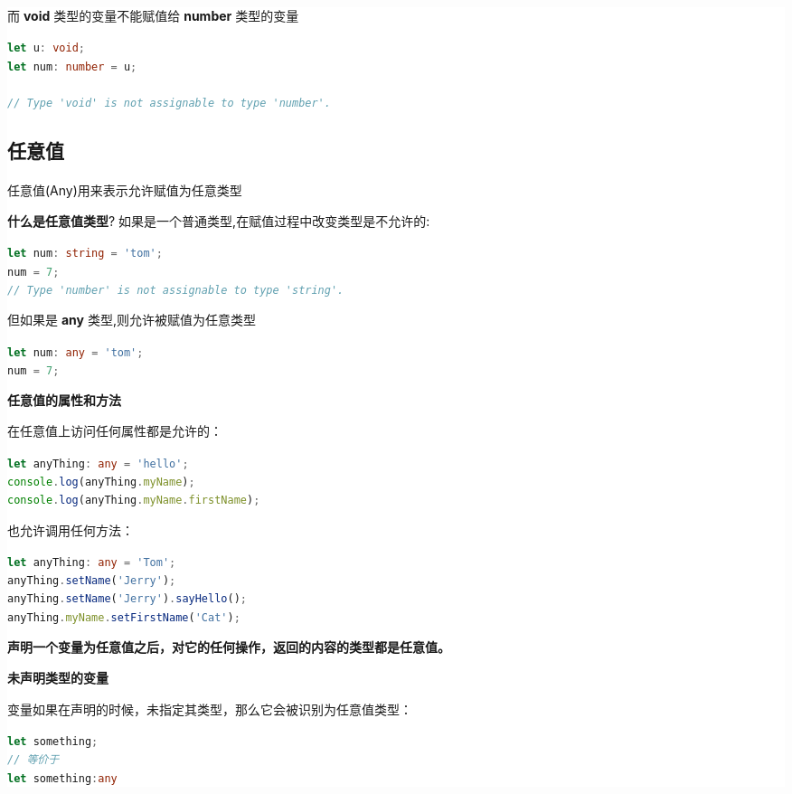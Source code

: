 而 **void** 类型的变量不能赋值给 **number** 类型的变量

```ts
let u: void;
let num: number = u;

// Type 'void' is not assignable to type 'number'.
```

## 任意值

任意值(Any)用来表示允许赋值为任意类型

**什么是任意值类型**?
如果是一个普通类型,在赋值过程中改变类型是不允许的:

```ts
let num: string = 'tom';
num = 7;
// Type 'number' is not assignable to type 'string'.
```

但如果是 **any** 类型,则允许被赋值为任意类型

```ts
let num: any = 'tom';
num = 7;
```

**任意值的属性和方法**

在任意值上访问任何属性都是允许的：

```ts
let anyThing: any = 'hello';
console.log(anyThing.myName);
console.log(anyThing.myName.firstName);
```

也允许调用任何方法：

```ts
let anyThing: any = 'Tom';
anyThing.setName('Jerry');
anyThing.setName('Jerry').sayHello();
anyThing.myName.setFirstName('Cat');
```

**声明一个变量为任意值之后，对它的任何操作，返回的内容的类型都是任意值。**

**未声明类型的变量**

变量如果在声明的时候，未指定其类型，那么它会被识别为任意值类型：

```ts
let something;
// 等价于
let something:any
```

